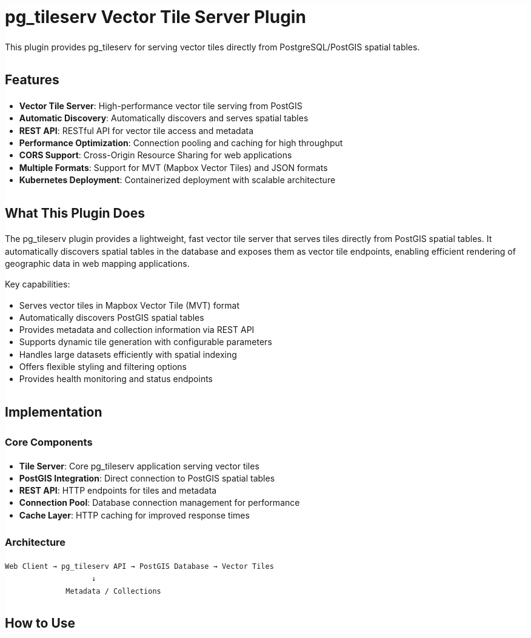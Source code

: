 # pg_tileserv Vector Tile Server Plugin

This plugin provides pg_tileserv for serving vector tiles directly from PostgreSQL/PostGIS spatial tables.

## Features

- **Vector Tile Server**: High-performance vector tile serving from PostGIS
- **Automatic Discovery**: Automatically discovers and serves spatial tables
- **REST API**: RESTful API for vector tile access and metadata
- **Performance Optimization**: Connection pooling and caching for high throughput
- **CORS Support**: Cross-Origin Resource Sharing for web applications
- **Multiple Formats**: Support for MVT (Mapbox Vector Tiles) and JSON formats
- **Kubernetes Deployment**: Containerized deployment with scalable architecture

## What This Plugin Does

The pg_tileserv plugin provides a lightweight, fast vector tile server that serves tiles directly from PostGIS spatial tables. It automatically discovers spatial tables in the database and exposes them as vector tile endpoints, enabling efficient rendering of geographic data in web mapping applications.

Key capabilities:
- Serves vector tiles in Mapbox Vector Tile (MVT) format
- Automatically discovers PostGIS spatial tables
- Provides metadata and collection information via REST API
- Supports dynamic tile generation with configurable parameters
- Handles large datasets efficiently with spatial indexing
- Offers flexible styling and filtering options
- Provides health monitoring and status endpoints

## Implementation

### Core Components

- **Tile Server**: Core pg_tileserv application serving vector tiles
- **PostGIS Integration**: Direct connection to PostGIS spatial tables
- **REST API**: HTTP endpoints for tiles and metadata
- **Connection Pool**: Database connection management for performance
- **Cache Layer**: HTTP caching for improved response times

### Architecture

```
Web Client → pg_tileserv API → PostGIS Database → Vector Tiles
                    ↓
              Metadata / Collections
```

## How to Use
